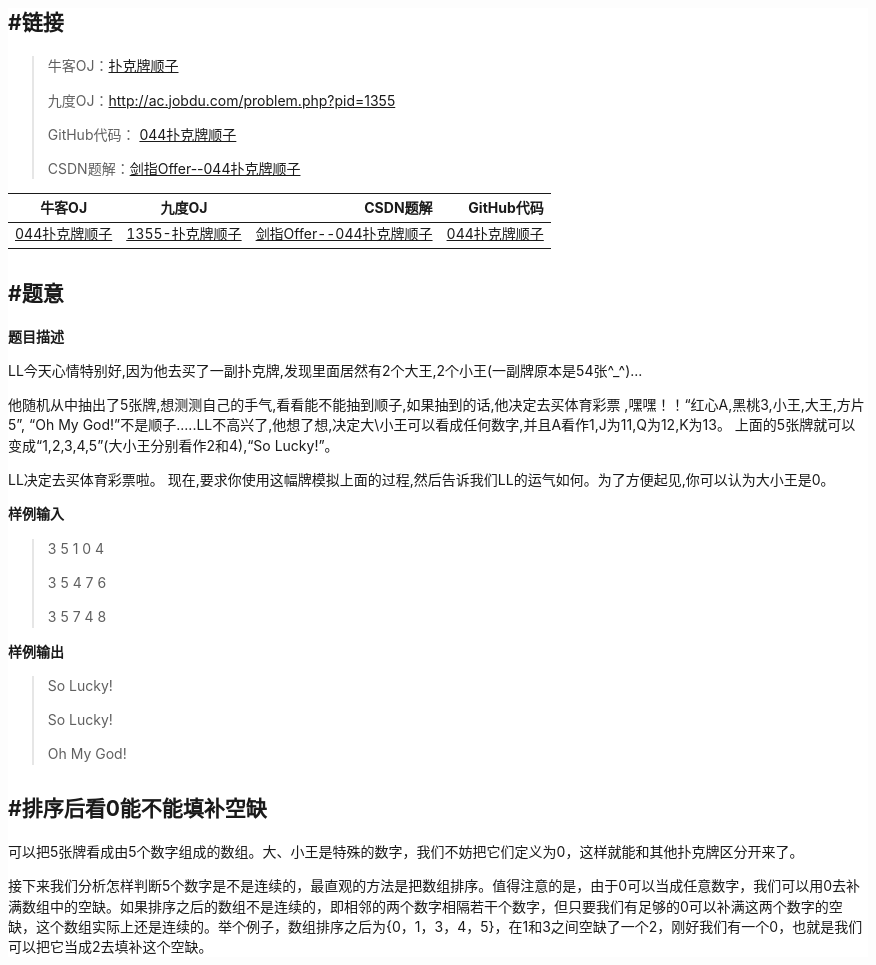 #链接
------- 
>牛客OJ：[扑克牌顺子](http://www.nowcoder.com/practice/762836f4d43d43ca9deb273b3de8e1f4?tpId=13&tqId=11198&rp=2&ru=%2Fta%2Fcoding-interviews&qru=%2Fta%2Fcoding-interviews%2Fquestion-ranking)
> 
>九度OJ：http://ac.jobdu.com/problem.php?pid=1355
> 
>GitHub代码： [044扑克牌顺子](https://github.com/gatieme/CodingInterviews/tree/master/044扑克牌顺子)
>
>CSDN题解：[剑指Offer--044扑克牌顺子](http://blog.csdn.net/gatieme/article/details/51427573)


| 牛客OJ | 九度OJ | CSDN题解 | GitHub代码 | 
| ------------- |:-------------:| -----:| -----:|
|[044扑克牌顺子](http://www.nowcoder.com/practice/762836f4d43d43ca9deb273b3de8e1f4?tpId=13&tqId=11198&rp=2&ru=%2Fta%2Fcoding-interviews&qru=%2Fta%2Fcoding-interviews%2Fquestion-ranking) | [1355-扑克牌顺子](http://ac.jobdu.com/problem.php?pid=1355) | [剑指Offer--044扑克牌顺子](http://blog.csdn.net/gatieme/article/details/51427573) | [044扑克牌顺子](https://github.com/gatieme/CodingInterviews/tree/master/044扑克牌顺子) |



#题意
-------

**题目描述**

LL今天心情特别好,因为他去买了一副扑克牌,发现里面居然有2个大王,2个小王(一副牌原本是54张^_^)...

他随机从中抽出了5张牌,想测测自己的手气,看看能不能抽到顺子,如果抽到的话,他决定去买体育彩票
,嘿嘿！！“红心A,黑桃3,小王,大王,方片5”,
“Oh My God!”不是顺子.....LL不高兴了,他想了想,决定大\小王可以看成任何数字,并且A看作1,J为11,Q为12,K为13。
上面的5张牌就可以变成“1,2,3,4,5”(大小王分别看作2和4),“So Lucky!”。

LL决定去买体育彩票啦。 现在,要求你使用这幅牌模拟上面的过程,然后告诉我们LL的运气如何。为了方便起见,你可以认为大小王是0。

**样例输入**


>3 5 1 0 4
>
>3 5 4 7 6
>
>3 5 7 4 8


**样例输出**

>So Lucky!
>
>So Lucky!
>
>Oh My God!



#排序后看0能不能填补空缺
-------
可以把5张牌看成由5个数字组成的数组。大、小王是特殊的数字，我们不妨把它们定义为0，这样就能和其他扑克牌区分开来了。



接下来我们分析怎样判断5个数字是不是连续的，最直观的方法是把数组排序。值得注意的是，由于0可以当成任意数字，我们可以用0去补满数组中的空缺。如果排序之后的数组不是连续的，即相邻的两个数字相隔若干个数字，但只要我们有足够的0可以补满这两个数字的空缺，这个数组实际上还是连续的。举个例子，数组排序之后为{0，1，3，4，5}，在1和3之间空缺了一个2，刚好我们有一个0，也就是我们可以把它当成2去填补这个空缺。
